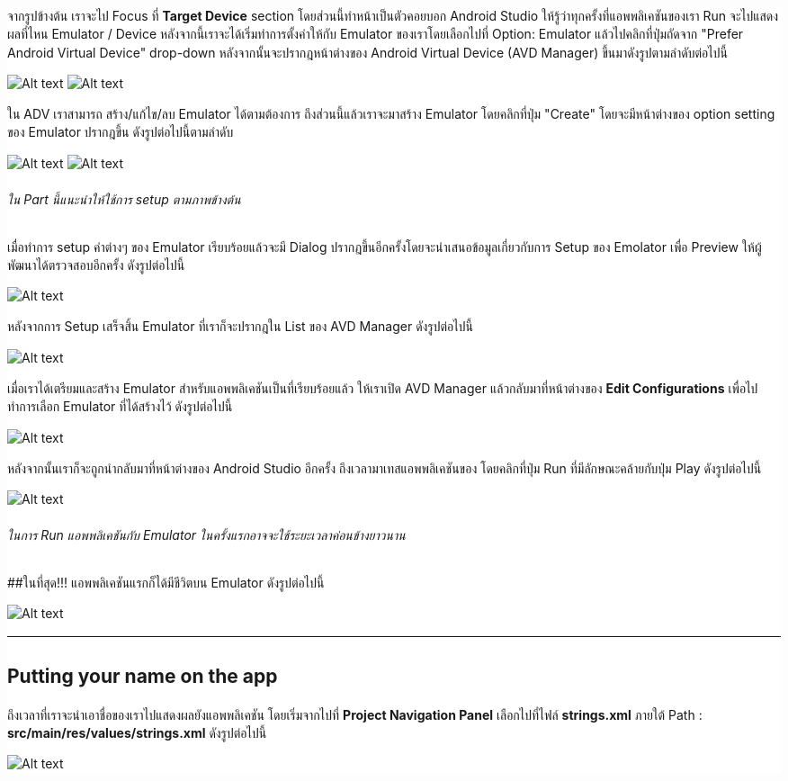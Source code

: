 จากรูปข้างต้น เราจะไป Focus ที่ **Target Device** section โดยส่วนนี้ทำหน้าเป็นตัวคอยบอก Android Studio ให้รู้ว่าทุกครั้งที่แอพพลิเคชันของเรา Run จะไปแสดงผลที่ไหน Emulator / Device หลังจากนี้เราจะได้เริ่มทำการตั้งค่าให้กับ Emulator ของเราโดยเลือกไปที่ Option: Emulator แล้วไปคลิกที่ปุ่มถัดจาก "Prefer Android Virtual Device" drop-down หลังจากนั้นจะปรากฎหน้าต่างของ Android Virtual Device (AVD Manager) ขึ้นมาดังรูปตามลำดับต่อไปนี้

![Alt text](../images/android_part1_13.jpg)
![Alt text](../images/android_part1_14.jpg)

ใน ADV เราสามารถ สร้าง/แก้ไข/ลบ Emulator ได้ตามต้องการ ถึงส่วนนี้แล้วเราจะมาสร้าง Emulator โดยคลิกที่ปุ่ม "Create" โดยจะมีหน้าต่างของ option setting ของ Emulator ปรากฎขึ้น ดังรูปต่อไปนี้ตามลำดับ

![Alt text](../images/android_part1_15.jpg)
![Alt text](../images/android_part1_16.jpg)

###### ใน Part นี้แนะนำให้ใช้การ setup ตามภาพข้างต้น

เมื่อทำการ setup ค่าต่างๆ ของ Emulator เรียบร้อยแล้วจะมี Dialog ปรากฎขึ้นอีกครั้งโดยจะนำเสนอข้อมูลเกี่ยวกับการ Setup ของ Emolator เพื่อ Preview ให้ผู้พัฒนาได้ตรวจสอบอีกครั้ง ดังรูปต่อไปนี้

![Alt text](../images/android_part1_17.jpg)

หลังจากการ Setup เสร็จสิ้น Emulator ที่เราก็จะปรากฎใน List ของ AVD Manager ดังรูปต่อไปนี้

![Alt text](../images/android_part1_18.jpg)

เมื่อเราได้เตรียมและสร้าง Emulator สำหรับแอพพลิเคชันเป็นที่เรียบร้อยแล้ว ให้เราเปิด AVD Manager แล้วกลับมาที่หน้าต่างของ **Edit Configurations** เพื่อไปทำการเลือก Emulator ที่ได้สร้างไว้ ดังรูปต่อไปนี้

![Alt text](../images/android_part1_19.jpg)

หลังจากนั้นเราก็จะถูกนำกลับมาที่หน้าต่างของ Android Studio อีกครั้ง ถึงเวลามาเทสแอพพลิเคชันของ โดยคลิกที่ปุ่ม Run ที่มีลักษณะคล้ายกับปุ่ม Play ดังรูปต่อไปนี้

![Alt text](../images/android_part1_20.jpg)

###### ในการ Run แอพพลิเคชันกับ Emulator ในครั้งแรกอาจจะใช้ระยะเวลาค่อนข้างยาวนาน

##ในที่สุด!!! แอพพลิเคชันแรกก็ได้มีชีวิตบน Emulator ดังรูปต่อไปนี้

![Alt text](../images/android_part1_21.jpg)

***

Putting your name on the app
--------------
ถึงเวลาที่เราจะนำเอาชื่อของเราไปแสดงผลยังแอพพลิเคชัน โดยเริ่มจากไปที่ **Project Navigation Panel** เลือกไปที่ไฟล์ **strings.xml** ภายใต้ Path : **src/main/res/values/strings.xml** ดังรูปต่อไปนี้

![Alt text](../images/android_part1_22.jpg)

